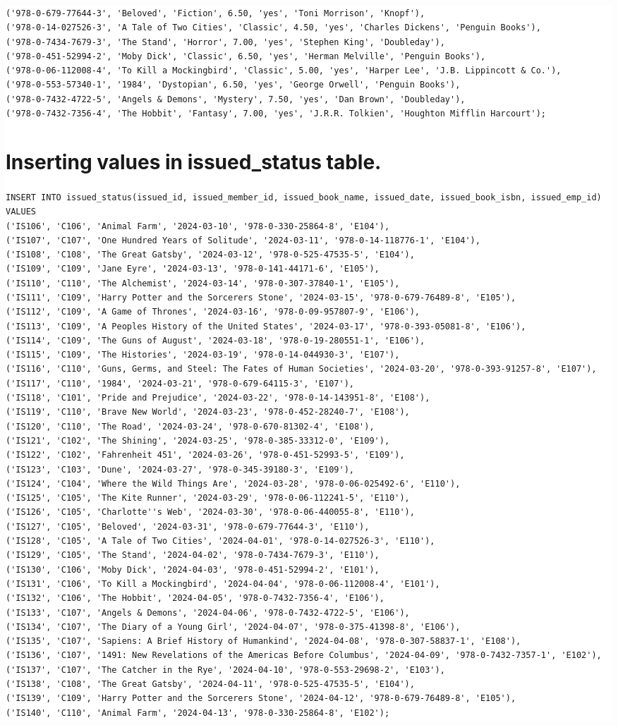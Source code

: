     ('978-0-679-77644-3', 'Beloved', 'Fiction', 6.50, 'yes', 'Toni Morrison', 'Knopf'),
    ('978-0-14-027526-3', 'A Tale of Two Cities', 'Classic', 4.50, 'yes', 'Charles Dickens', 'Penguin Books'),
    ('978-0-7434-7679-3', 'The Stand', 'Horror', 7.00, 'yes', 'Stephen King', 'Doubleday'),
    ('978-0-451-52994-2', 'Moby Dick', 'Classic', 6.50, 'yes', 'Herman Melville', 'Penguin Books'),
    ('978-0-06-112008-4', 'To Kill a Mockingbird', 'Classic', 5.00, 'yes', 'Harper Lee', 'J.B. Lippincott & Co.'),
    ('978-0-553-57340-1', '1984', 'Dystopian', 6.50, 'yes', 'George Orwell', 'Penguin Books'),
    ('978-0-7432-4722-5', 'Angels & Demons', 'Mystery', 7.50, 'yes', 'Dan Brown', 'Doubleday'),
    ('978-0-7432-7356-4', 'The Hobbit', 'Fantasy', 7.00, 'yes', 'J.R.R. Tolkien', 'Houghton Mifflin Harcourt');

# Inserting values in issued_status table.
    INSERT INTO issued_status(issued_id, issued_member_id, issued_book_name, issued_date, issued_book_isbn, issued_emp_id) 
    VALUES
    ('IS106', 'C106', 'Animal Farm', '2024-03-10', '978-0-330-25864-8', 'E104'),
    ('IS107', 'C107', 'One Hundred Years of Solitude', '2024-03-11', '978-0-14-118776-1', 'E104'),
    ('IS108', 'C108', 'The Great Gatsby', '2024-03-12', '978-0-525-47535-5', 'E104'),
    ('IS109', 'C109', 'Jane Eyre', '2024-03-13', '978-0-141-44171-6', 'E105'),
    ('IS110', 'C110', 'The Alchemist', '2024-03-14', '978-0-307-37840-1', 'E105'),
    ('IS111', 'C109', 'Harry Potter and the Sorcerers Stone', '2024-03-15', '978-0-679-76489-8', 'E105'),
    ('IS112', 'C109', 'A Game of Thrones', '2024-03-16', '978-0-09-957807-9', 'E106'),
    ('IS113', 'C109', 'A Peoples History of the United States', '2024-03-17', '978-0-393-05081-8', 'E106'),
    ('IS114', 'C109', 'The Guns of August', '2024-03-18', '978-0-19-280551-1', 'E106'),
    ('IS115', 'C109', 'The Histories', '2024-03-19', '978-0-14-044930-3', 'E107'),
    ('IS116', 'C110', 'Guns, Germs, and Steel: The Fates of Human Societies', '2024-03-20', '978-0-393-91257-8', 'E107'),
    ('IS117', 'C110', '1984', '2024-03-21', '978-0-679-64115-3', 'E107'),
    ('IS118', 'C101', 'Pride and Prejudice', '2024-03-22', '978-0-14-143951-8', 'E108'),
    ('IS119', 'C110', 'Brave New World', '2024-03-23', '978-0-452-28240-7', 'E108'),
    ('IS120', 'C110', 'The Road', '2024-03-24', '978-0-670-81302-4', 'E108'),
    ('IS121', 'C102', 'The Shining', '2024-03-25', '978-0-385-33312-0', 'E109'),
    ('IS122', 'C102', 'Fahrenheit 451', '2024-03-26', '978-0-451-52993-5', 'E109'),
    ('IS123', 'C103', 'Dune', '2024-03-27', '978-0-345-39180-3', 'E109'),
    ('IS124', 'C104', 'Where the Wild Things Are', '2024-03-28', '978-0-06-025492-6', 'E110'),
    ('IS125', 'C105', 'The Kite Runner', '2024-03-29', '978-0-06-112241-5', 'E110'),
    ('IS126', 'C105', 'Charlotte''s Web', '2024-03-30', '978-0-06-440055-8', 'E110'),
    ('IS127', 'C105', 'Beloved', '2024-03-31', '978-0-679-77644-3', 'E110'),
    ('IS128', 'C105', 'A Tale of Two Cities', '2024-04-01', '978-0-14-027526-3', 'E110'),
    ('IS129', 'C105', 'The Stand', '2024-04-02', '978-0-7434-7679-3', 'E110'),
    ('IS130', 'C106', 'Moby Dick', '2024-04-03', '978-0-451-52994-2', 'E101'),
    ('IS131', 'C106', 'To Kill a Mockingbird', '2024-04-04', '978-0-06-112008-4', 'E101'),
    ('IS132', 'C106', 'The Hobbit', '2024-04-05', '978-0-7432-7356-4', 'E106'),
    ('IS133', 'C107', 'Angels & Demons', '2024-04-06', '978-0-7432-4722-5', 'E106'),
    ('IS134', 'C107', 'The Diary of a Young Girl', '2024-04-07', '978-0-375-41398-8', 'E106'),
    ('IS135', 'C107', 'Sapiens: A Brief History of Humankind', '2024-04-08', '978-0-307-58837-1', 'E108'),
    ('IS136', 'C107', '1491: New Revelations of the Americas Before Columbus', '2024-04-09', '978-0-7432-7357-1', 'E102'),
    ('IS137', 'C107', 'The Catcher in the Rye', '2024-04-10', '978-0-553-29698-2', 'E103'),
    ('IS138', 'C108', 'The Great Gatsby', '2024-04-11', '978-0-525-47535-5', 'E104'),
    ('IS139', 'C109', 'Harry Potter and the Sorcerers Stone', '2024-04-12', '978-0-679-76489-8', 'E105'),
    ('IS140', 'C110', 'Animal Farm', '2024-04-13', '978-0-330-25864-8', 'E102');
    